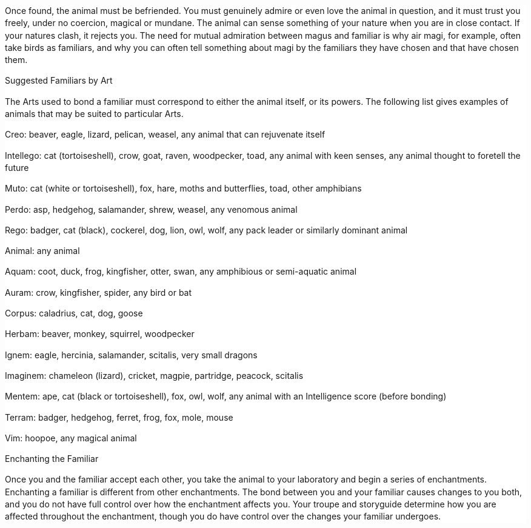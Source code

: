 Once found, the animal must be befriended. You must genuinely admire or
even love the animal in question, and it must trust you freely, under no
coercion, magical or mundane. The animal can sense something of your
nature when you are in close contact. If your natures clash, it rejects
you. The need for mutual admiration between magus and familiar is why
air magi, for example, often take birds as familiars, and why you can
often tell something about magi by the familiars they have chosen and
that have chosen them.

Suggested Familiars by Art

The Arts used to bond a familiar must correspond to either the animal
itself, or its powers. The following list gives examples of animals that
may be suited to particular Arts.

Creo: beaver, eagle, lizard, pelican, weasel, any animal that can
rejuvenate itself

Intellego: cat (tortoiseshell), crow, goat, raven, woodpecker, toad, any
animal with keen senses, any animal thought to foretell the future

Muto: cat (white or tortoiseshell), fox, hare, moths and butterflies,
toad, other amphibians

Perdo: asp, hedgehog, salamander, shrew, weasel, any venomous animal

Rego: badger, cat (black), cockerel, dog, lion, owl, wolf, any pack
leader or similarly dominant animal

Animal: any animal

Aquam: coot, duck, frog, kingfisher, otter, swan, any amphibious or
semi-aquatic animal

Auram: crow, kingfisher, spider, any bird or bat

Corpus: caladrius, cat, dog, goose

Herbam: beaver, monkey, squirrel, woodpecker

Ignem: eagle, hercinia, salamander, scitalis, very small dragons

Imaginem: chameleon (lizard), cricket, magpie, partridge, peacock,
scitalis

Mentem: ape, cat (black or tortoiseshell), fox, owl, wolf, any animal
with an Intelligence score (before bonding)

Terram: badger, hedgehog, ferret, frog, fox, mole, mouse

Vim: hoopoe, any magical animal

Enchanting the Familiar

Once you and the familiar accept each other, you take the animal to your
laboratory and begin a series of enchantments. Enchanting a familiar is
different from other enchantments. The bond between you and your
familiar causes changes to you both, and you do not have full control
over how the enchantment affects you. Your troupe and storyguide
determine how you are affected throughout the enchantment, though you do
have control over the changes your familiar undergoes.
